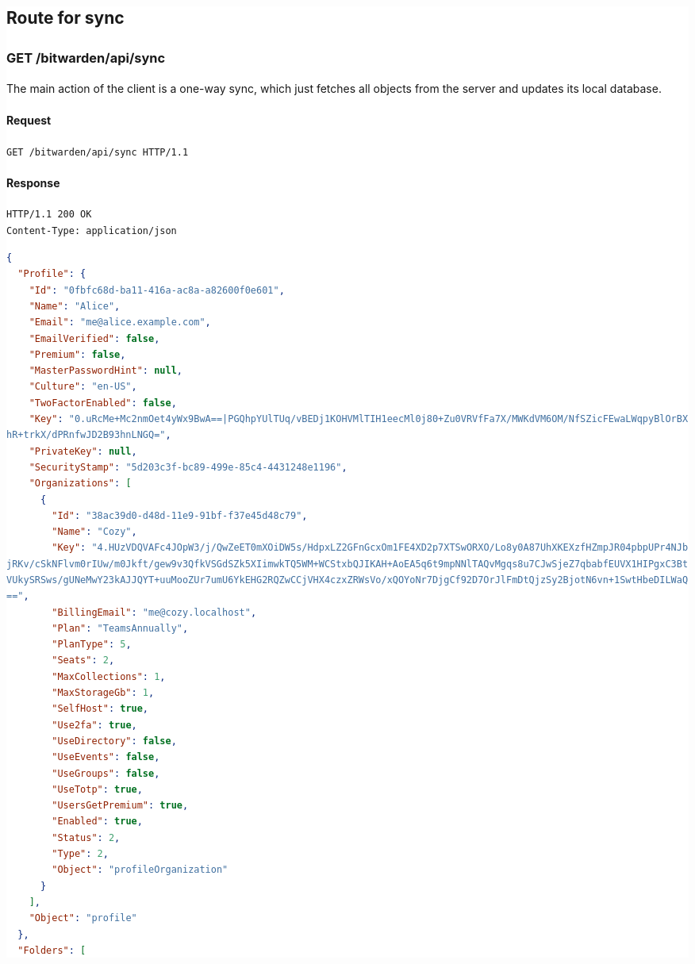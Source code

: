 ## Route for sync

### GET /bitwarden/api/sync

The main action of the client is a one-way sync, which just fetches all objects
from the server and updates its local database.

#### Request

```http
GET /bitwarden/api/sync HTTP/1.1
```

#### Response

```http
HTTP/1.1 200 OK
Content-Type: application/json
```

```json
{
  "Profile": {
    "Id": "0fbfc68d-ba11-416a-ac8a-a82600f0e601",
    "Name": "Alice",
    "Email": "me@alice.example.com",
    "EmailVerified": false,
    "Premium": false,
    "MasterPasswordHint": null,
    "Culture": "en-US",
    "TwoFactorEnabled": false,
    "Key": "0.uRcMe+Mc2nmOet4yWx9BwA==|PGQhpYUlTUq/vBEDj1KOHVMlTIH1eecMl0j80+Zu0VRVfFa7X/MWKdVM6OM/NfSZicFEwaLWqpyBlOrBXhR+trkX/dPRnfwJD2B93hnLNGQ=",
    "PrivateKey": null,
    "SecurityStamp": "5d203c3f-bc89-499e-85c4-4431248e1196",
    "Organizations": [
      {
        "Id": "38ac39d0-d48d-11e9-91bf-f37e45d48c79",
        "Name": "Cozy",
        "Key": "4.HUzVDQVAFc4JOpW3/j/QwZeET0mXOiDW5s/HdpxLZ2GFnGcxOm1FE4XD2p7XTSwORXO/Lo8y0A87UhXKEXzfHZmpJR04pbpUPr4NJbjRKv/cSkNFlvm0rIUw/m0Jkft/gew9v3QfkVSGdSZk5XIimwkTQ5WM+WCStxbQJIKAH+AoEA5q6t9mpNNlTAQvMgqs8u7CJwSjeZ7qbabfEUVX1HIPgxC3BtVUkySRSws/gUNeMwY23kAJJQYT+uuMooZUr7umU6YkEHG2RQZwCCjVHX4czxZRWsVo/xQOYoNr7DjgCf92D7OrJlFmDtQjzSy2BjotN6vn+1SwtHbeDILWaQ==",
        "BillingEmail": "me@cozy.localhost",
        "Plan": "TeamsAnnually",
        "PlanType": 5,
        "Seats": 2,
        "MaxCollections": 1,
        "MaxStorageGb": 1,
        "SelfHost": true,
        "Use2fa": true,
        "UseDirectory": false,
        "UseEvents": false,
        "UseGroups": false,
        "UseTotp": true,
        "UsersGetPremium": true,
        "Enabled": true,
        "Status": 2,
        "Type": 2,
        "Object": "profileOrganization"
      }
    ],
    "Object": "profile"
  },
  "Folders": [
```